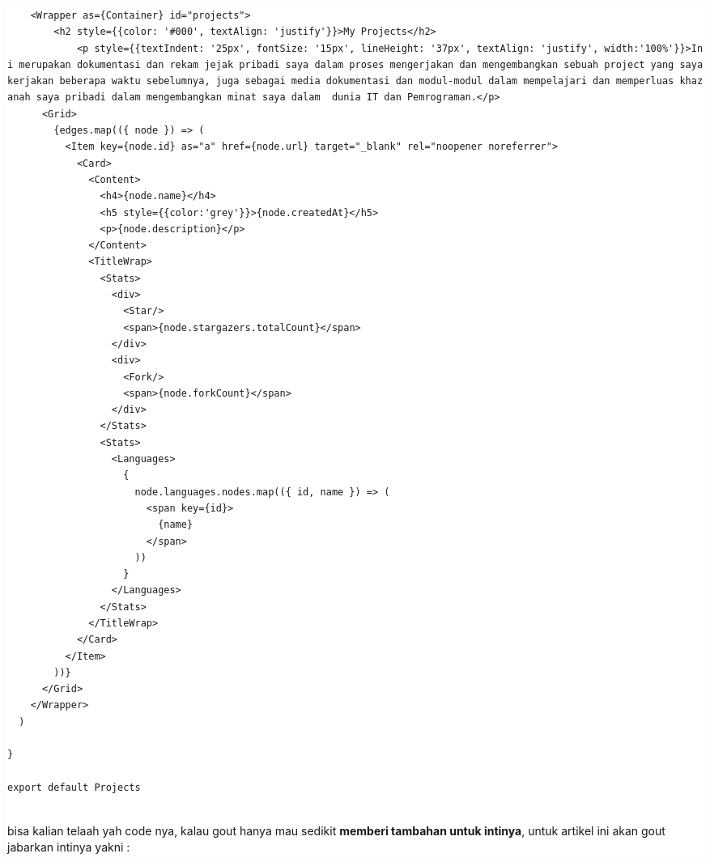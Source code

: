 ```
    <Wrapper as={Container} id="projects">
        <h2 style={{color: '#000', textAlign: 'justify'}}>My Projects</h2>
            <p style={{textIndent: '25px', fontSize: '15px', lineHeight: '37px', textAlign: 'justify', width:'100%'}}>Ini merupakan dokumentasi dan rekam jejak pribadi saya dalam proses mengerjakan dan mengembangkan sebuah project yang saya kerjakan beberapa waktu sebelumnya, juga sebagai media dokumentasi dan modul-modul dalam mempelajari dan memperluas khazanah saya pribadi dalam mengembangkan minat saya dalam  dunia IT dan Pemrograman.</p>
      <Grid>
        {edges.map(({ node }) => (
          <Item key={node.id} as="a" href={node.url} target="_blank" rel="noopener noreferrer">
            <Card>
              <Content>
                <h4>{node.name}</h4>
                <h5 style={{color:'grey'}}>{node.createdAt}</h5>
                <p>{node.description}</p>
              </Content>
              <TitleWrap>
                <Stats>
                  <div>
                    <Star/>
                    <span>{node.stargazers.totalCount}</span>
                  </div>
                  <div>
                    <Fork/>
                    <span>{node.forkCount}</span>
                  </div>
                </Stats>
                <Stats>
                  <Languages>
                    {
                      node.languages.nodes.map(({ id, name }) => (
                        <span key={id}>
                          {name}
                        </span>
                      ))
                    }
                  </Languages>
                </Stats>
              </TitleWrap>
            </Card>
          </Item>
        ))}
      </Grid>
    </Wrapper>
  )

}

export default Projects


```  
bisa kalian telaah yah code nya, kalau gout hanya mau sedikit **memberi tambahan untuk intinya**, untuk artikel ini akan gout jabarkan intinya yakni :  
